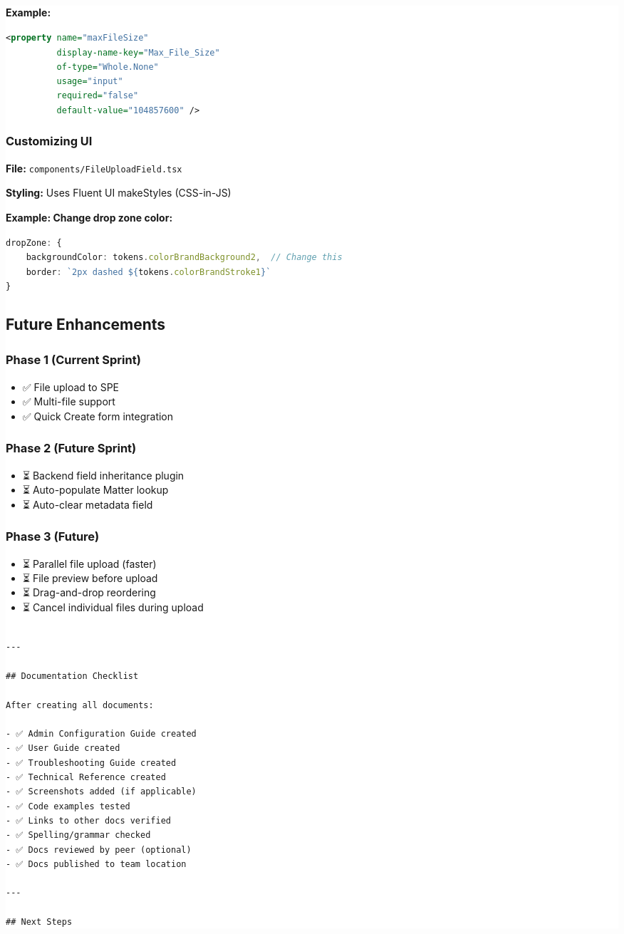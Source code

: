 **Example:**
```xml
<property name="maxFileSize"
          display-name-key="Max_File_Size"
          of-type="Whole.None"
          usage="input"
          required="false"
          default-value="104857600" />
```

### Customizing UI

**File:** `components/FileUploadField.tsx`

**Styling:** Uses Fluent UI makeStyles (CSS-in-JS)

**Example: Change drop zone color:**
```typescript
dropZone: {
    backgroundColor: tokens.colorBrandBackground2,  // Change this
    border: `2px dashed ${tokens.colorBrandStroke1}`
}
```

## Future Enhancements

### Phase 1 (Current Sprint)
- ✅ File upload to SPE
- ✅ Multi-file support
- ✅ Quick Create form integration

### Phase 2 (Future Sprint)
- ⏳ Backend field inheritance plugin
- ⏳ Auto-populate Matter lookup
- ⏳ Auto-clear metadata field

### Phase 3 (Future)
- ⏳ Parallel file upload (faster)
- ⏳ File preview before upload
- ⏳ Drag-and-drop reordering
- ⏳ Cancel individual files during upload
```

---

## Documentation Checklist

After creating all documents:

- ✅ Admin Configuration Guide created
- ✅ User Guide created
- ✅ Troubleshooting Guide created
- ✅ Technical Reference created
- ✅ Screenshots added (if applicable)
- ✅ Code examples tested
- ✅ Links to other docs verified
- ✅ Spelling/grammar checked
- ✅ Docs reviewed by peer (optional)
- ✅ Docs published to team location

---

## Next Steps

```
